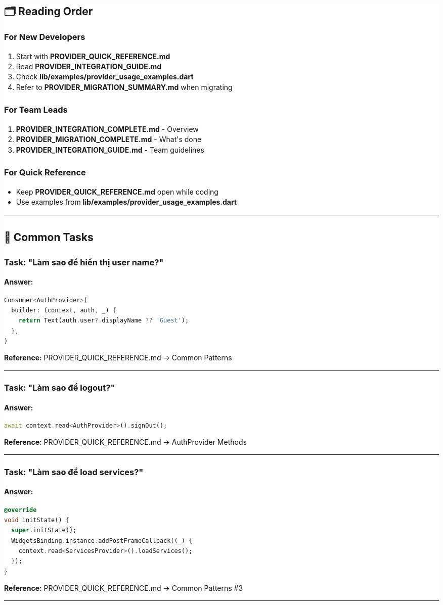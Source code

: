## 🗂️ Reading Order

### For New Developers
1. Start with **PROVIDER_QUICK_REFERENCE.md**
2. Read **PROVIDER_INTEGRATION_GUIDE.md** 
3. Check **lib/examples/provider_usage_examples.dart**
4. Refer to **PROVIDER_MIGRATION_SUMMARY.md** when migrating

### For Team Leads
1. **PROVIDER_INTEGRATION_COMPLETE.md** - Overview
2. **PROVIDER_MIGRATION_COMPLETE.md** - What's done
3. **PROVIDER_INTEGRATION_GUIDE.md** - Team guidelines

### For Quick Reference
- Keep **PROVIDER_QUICK_REFERENCE.md** open while coding
- Use examples from **lib/examples/provider_usage_examples.dart**

---

## 🎯 Common Tasks

### Task: "Làm sao để hiển thị user name?"
**Answer:** 
```dart
Consumer<AuthProvider>(
  builder: (context, auth, _) {
    return Text(auth.user?.displayName ?? 'Guest');
  },
)
```
**Reference:** PROVIDER_QUICK_REFERENCE.md → Common Patterns

---

### Task: "Làm sao để logout?"
**Answer:**
```dart
await context.read<AuthProvider>().signOut();
```
**Reference:** PROVIDER_QUICK_REFERENCE.md → AuthProvider Methods

---

### Task: "Làm sao để load services?"
**Answer:**
```dart
@override
void initState() {
  super.initState();
  WidgetsBinding.instance.addPostFrameCallback((_) {
    context.read<ServicesProvider>().loadServices();
  });
}
```
**Reference:** PROVIDER_QUICK_REFERENCE.md → Common Patterns #3

---